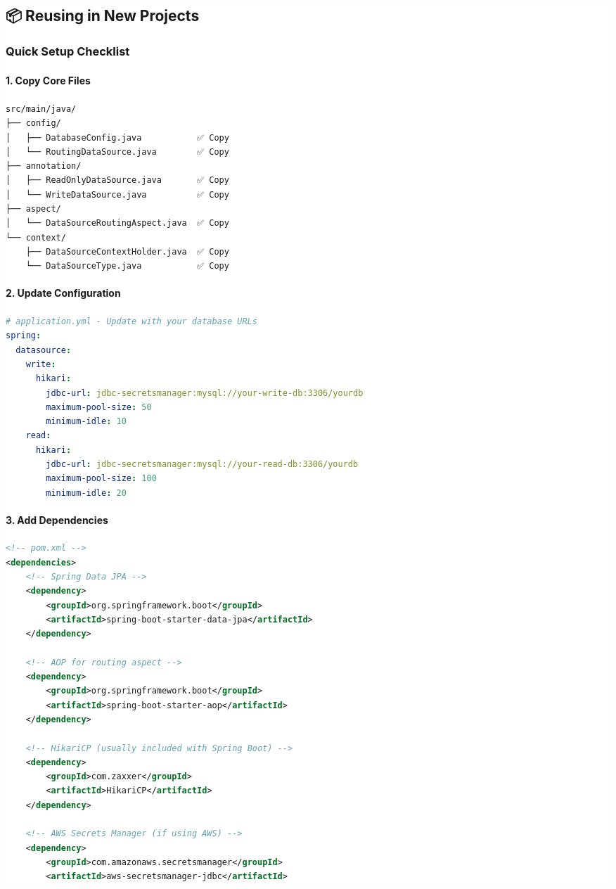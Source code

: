 
## 📦 Reusing in New Projects

### Quick Setup Checklist

#### 1. **Copy Core Files**
```
src/main/java/
├── config/
│   ├── DatabaseConfig.java           ✅ Copy
│   └── RoutingDataSource.java        ✅ Copy
├── annotation/
│   ├── ReadOnlyDataSource.java       ✅ Copy
│   └── WriteDataSource.java          ✅ Copy
├── aspect/
│   └── DataSourceRoutingAspect.java  ✅ Copy
└── context/
    ├── DataSourceContextHolder.java  ✅ Copy
    └── DataSourceType.java           ✅ Copy
```

#### 2. **Update Configuration**
```yaml
# application.yml - Update with your database URLs
spring:
  datasource:
    write:
      hikari:
        jdbc-url: jdbc-secretsmanager:mysql://your-write-db:3306/yourdb
        maximum-pool-size: 50
        minimum-idle: 10
    read:
      hikari:
        jdbc-url: jdbc-secretsmanager:mysql://your-read-db:3306/yourdb
        maximum-pool-size: 100
        minimum-idle: 20
```

#### 3. **Add Dependencies**
```xml
<!-- pom.xml -->
<dependencies>
    <!-- Spring Data JPA -->
    <dependency>
        <groupId>org.springframework.boot</groupId>
        <artifactId>spring-boot-starter-data-jpa</artifactId>
    </dependency>
    
    <!-- AOP for routing aspect -->
    <dependency>
        <groupId>org.springframework.boot</groupId>
        <artifactId>spring-boot-starter-aop</artifactId>
    </dependency>
    
    <!-- HikariCP (usually included with Spring Boot) -->
    <dependency>
        <groupId>com.zaxxer</groupId>
        <artifactId>HikariCP</artifactId>
    </dependency>
    
    <!-- AWS Secrets Manager (if using AWS) -->
    <dependency>
        <groupId>com.amazonaws.secretsmanager</groupId>
        <artifactId>aws-secretsmanager-jdbc</artifactId>
```